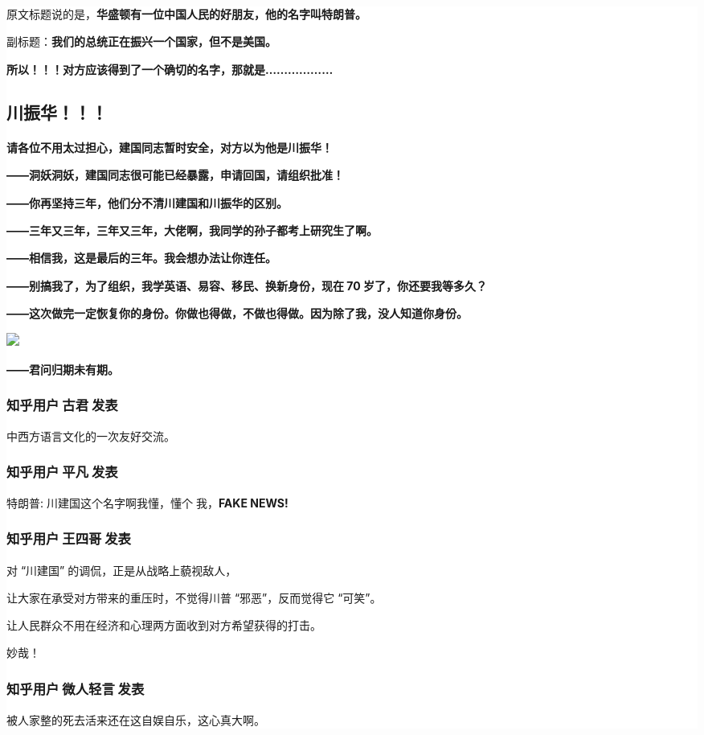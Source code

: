 原文标题说的是，**华盛顿有一位中国人民的好朋友，他的名字叫特朗普。**

副标题：**我们的总统正在振兴一个国家，但不是美国。**

**所以！！！对方应该得到了一个确切的名字，那就是………………**

**川振华！！！**
----------

**请各位不用太过担心，建国同志暂时安全，对方以为他是川振华！**

**——洞妖洞妖，建国同志很可能已经暴露，申请回国，请组织批准！**

**——你再坚持三年，他们分不清川建国和川振华的区别。**

**——三年又三年，三年又三年，大佬啊，我同学的孙子都考上研究生了啊。**

**——相信我，这是最后的三年。我会想办法让你连任。**

**——别搞我了，为了组织，我学英语、易容、移民、换新身份，现在 70 岁了，你还要我等多久？**

**——这次做完一定恢复你的身份。你做也得做，不做也得做。因为除了我，没人知道你身份。**



![](https://images.weserv.nl/?url=https%3A//pic4.zhimg.com/v2-11d73bb1be5b8b643a0a7d77ea0d6df5_r.jpg%3Fsource%3D1940ef5c)

**——君问归期未有期。**
    
    
    
    
### 知乎用户 古君 发表
    
中西方语言文化的一次友好交流。
    
    
    
    
### 知乎用户 平凡​ 发表
    
特朗普: 川建国这个名字啊我懂，懂个 我，**FAKE NEWS!**
    
    
    
    
### 知乎用户  王四哥 发表
    
对 “川建国” 的调侃，正是从战略上藐视敌人，

让大家在承受对方带来的重压时，不觉得川普 “邪恶”，反而觉得它 “可笑”。

让人民群众不用在经济和心理两方面收到对方希望获得的打击。

妙哉！
    
    
    
    
### 知乎用户 微人轻言 发表
    
被人家整的死去活来还在这自娱自乐，这心真大啊。
    
    
    
